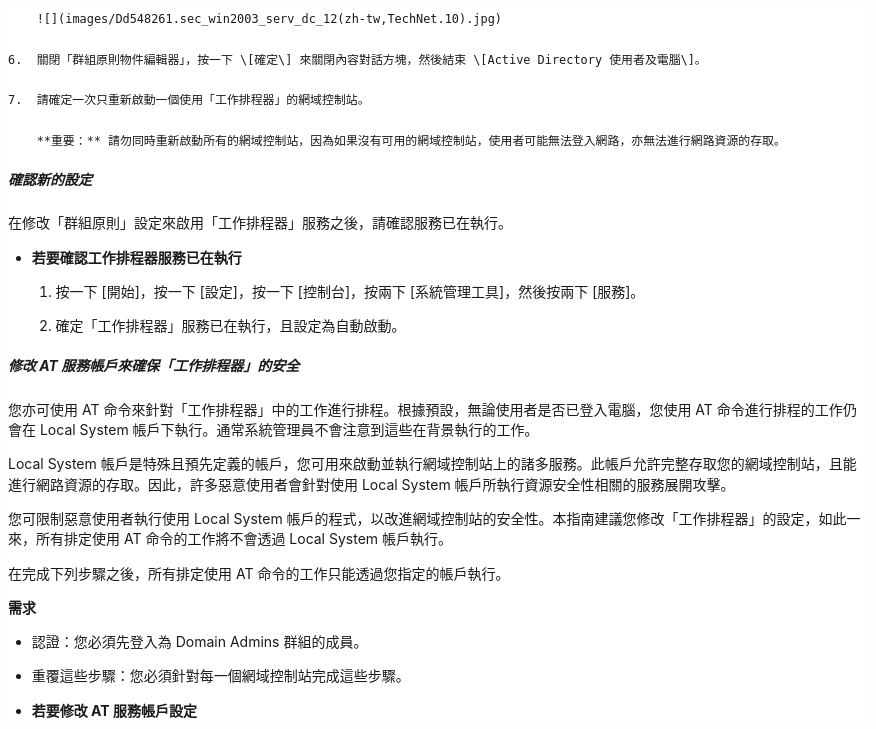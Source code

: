         ![](images/Dd548261.sec_win2003_serv_dc_12(zh-tw,TechNet.10).jpg)

    6.  關閉「群組原則物件編輯器」，按一下 \[確定\] 來關閉內容對話方塊，然後結束 \[Active Directory 使用者及電腦\]。

    7.  請確定一次只重新啟動一個使用「工作排程器」的網域控制站。

        **重要：** 請勿同時重新啟動所有的網域控制站，因為如果沒有可用的網域控制站，使用者可能無法登入網路，亦無法進行網路資源的存取。

##### 確認新的設定

在修改「群組原則」設定來啟用「工作排程器」服務之後，請確認服務已在執行。

-   **若要確認工作排程器服務已在執行**

    1.  按一下 \[開始\]，按一下 \[設定\]，按一下 \[控制台\]，按兩下 \[系統管理工具\]，然後按兩下 \[服務\]。

    2.  確定「工作排程器」服務已在執行，且設定為自動啟動。

##### 修改 AT 服務帳戶來確保「工作排程器」的安全

您亦可使用 AT 命令來針對「工作排程器」中的工作進行排程。根據預設，無論使用者是否已登入電腦，您使用 AT 命令進行排程的工作仍會在 Local System 帳戶下執行。通常系統管理員不會注意到這些在背景執行的工作。

Local System 帳戶是特殊且預先定義的帳戶，您可用來啟動並執行網域控制站上的諸多服務。此帳戶允許完整存取您的網域控制站，且能進行網路資源的存取。因此，許多惡意使用者會針對使用 Local System 帳戶所執行資源安全性相關的服務展開攻擊。

您可限制惡意使用者執行使用 Local System 帳戶的程式，以改進網域控制站的安全性。本指南建議您修改「工作排程器」的設定，如此一來，所有排定使用 AT 命令的工作將不會透過 Local System 帳戶執行。

在完成下列步驟之後，所有排定使用 AT 命令的工作只能透過您指定的帳戶執行。

**需求**

-   認證：您必須先登入為 Domain Admins 群組的成員。

-   重覆這些步驟：您必須針對每一個網域控制站完成這些步驟。



-   **若要修改 AT 服務帳戶設定**
